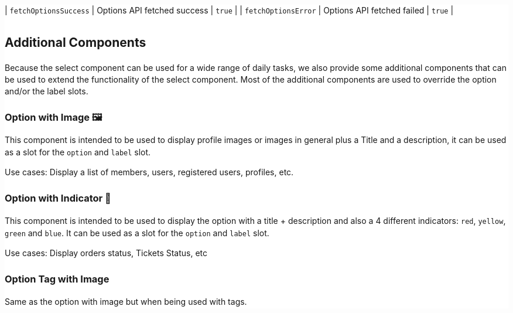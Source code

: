 | `fetchOptionsSuccess` | Options API fetched success | `true` |
| `fetchOptionsError` | Options API fetched failed | `true` |


## Additional Components

Because the select component can be used for a wide range of daily tasks, we also provide some additional components that can be used to extend the functionality of the select component.
Most of the additional components are used to override the option and/or the label slots.

### Option with Image 🖼️

This component is intended to be used to display profile images or images in general plus a Title and a description, it can be used as a slot for the `option` and `label` slot.

Use cases: Display a list of members, users, registered users, profiles, etc.

### Option with Indicator 🚥

This component is intended to be used to display the option with a title + description and also a 4 different indicators: `red`, `yellow`, `green` and `blue`.
It can be used as a slot for the `option` and `label` slot.

Use cases: Display orders status, Tickets Status, etc

### Option Tag with Image

Same as the option with image but when being used with tags.

